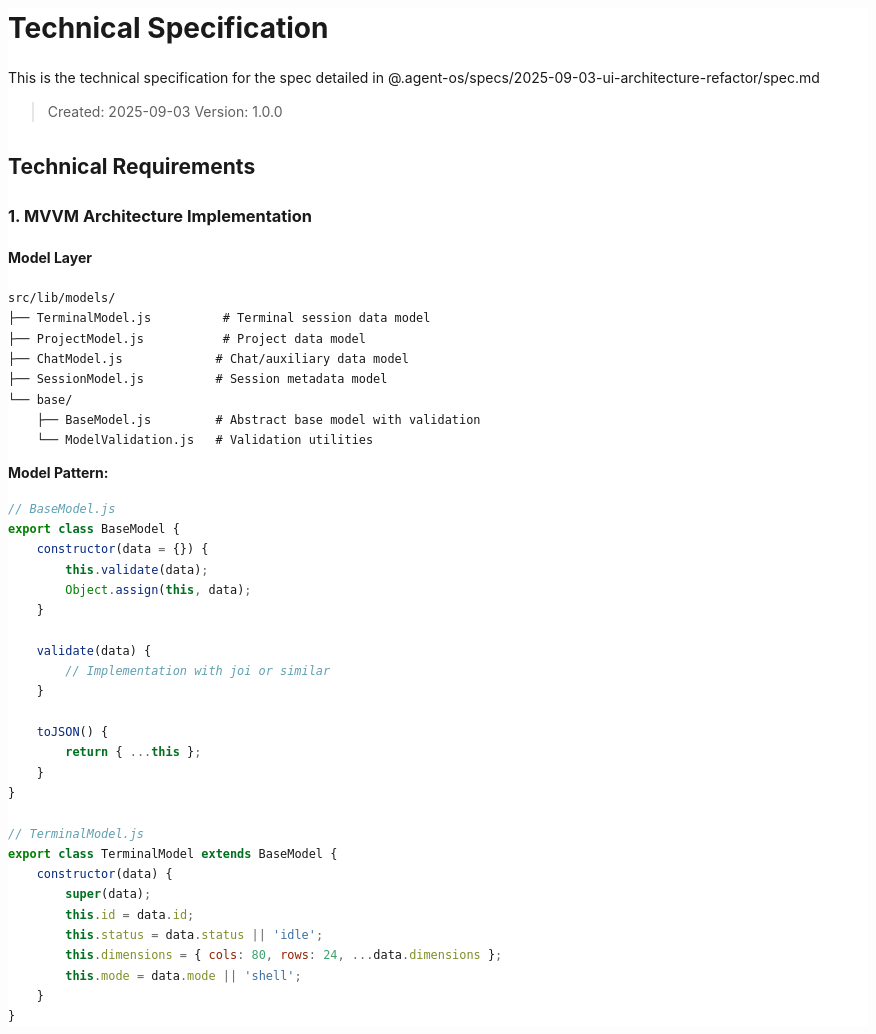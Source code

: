 # Technical Specification

This is the technical specification for the spec detailed in @.agent-os/specs/2025-09-03-ui-architecture-refactor/spec.md

> Created: 2025-09-03
> Version: 1.0.0

## Technical Requirements

### 1. MVVM Architecture Implementation

#### Model Layer

```
src/lib/models/
├── TerminalModel.js          # Terminal session data model
├── ProjectModel.js           # Project data model
├── ChatModel.js             # Chat/auxiliary data model
├── SessionModel.js          # Session metadata model
└── base/
    ├── BaseModel.js         # Abstract base model with validation
    └── ModelValidation.js   # Validation utilities
```

**Model Pattern:**

```javascript
// BaseModel.js
export class BaseModel {
	constructor(data = {}) {
		this.validate(data);
		Object.assign(this, data);
	}

	validate(data) {
		// Implementation with joi or similar
	}

	toJSON() {
		return { ...this };
	}
}

// TerminalModel.js
export class TerminalModel extends BaseModel {
	constructor(data) {
		super(data);
		this.id = data.id;
		this.status = data.status || 'idle';
		this.dimensions = { cols: 80, rows: 24, ...data.dimensions };
		this.mode = data.mode || 'shell';
	}
}
```
